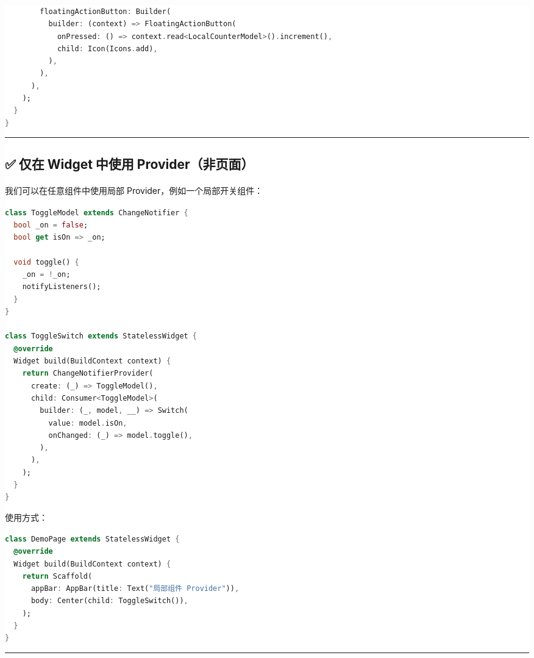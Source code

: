 ```dart
        floatingActionButton: Builder(
          builder: (context) => FloatingActionButton(
            onPressed: () => context.read<LocalCounterModel>().increment(),
            child: Icon(Icons.add),
          ),
        ),
      ),
    );
  }
}
```

---

## ✅ 仅在 Widget 中使用 Provider（非页面）

我们可以在任意组件中使用局部 Provider，例如一个局部开关组件：

```dart
class ToggleModel extends ChangeNotifier {
  bool _on = false;
  bool get isOn => _on;

  void toggle() {
    _on = !_on;
    notifyListeners();
  }
}

class ToggleSwitch extends StatelessWidget {
  @override
  Widget build(BuildContext context) {
    return ChangeNotifierProvider(
      create: (_) => ToggleModel(),
      child: Consumer<ToggleModel>(
        builder: (_, model, __) => Switch(
          value: model.isOn,
          onChanged: (_) => model.toggle(),
        ),
      ),
    );
  }
}
```

使用方式：

```dart
class DemoPage extends StatelessWidget {
  @override
  Widget build(BuildContext context) {
    return Scaffold(
      appBar: AppBar(title: Text("局部组件 Provider")),
      body: Center(child: ToggleSwitch()),
    );
  }
}
```

---